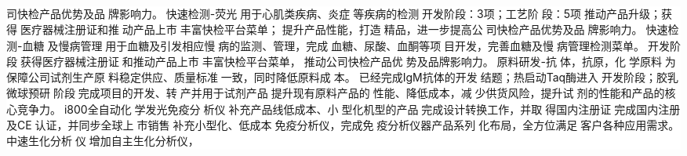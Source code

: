 司快检产品优势及品
牌影响力。
快速检测-荧光
用于心肌类疾病、炎症
等疾病的检测
开发阶段：3项；工艺阶
段：5项
推动产品升级；获得
医疗器械注册证和推
动产品上市
丰富快检平台菜单；
提升产品性能，打造
精品，进一步提高公
司快检产品优势及品
牌影响力。
快速检测-血糖
及慢病管理
用于血糖及引发相应慢
病的监测、管理，完成
血糖、尿酸、血酮等项
目开发，完善血糖及慢
病管理检测菜单。
开发阶段
获得医疗器械注册证
和推动产品上市
丰富快检平台菜单，
推动公司快检产品优
势及品牌影响力。
原料研发-抗
体，抗原，化
学原料
为保障公司试剂生产原
料稳定供应、质量标准
一致，同时降低原料成
本。
已经完成IgM抗体的开发
结题；热启动Taq酶进入
开发阶段；胶乳微球预研
阶段
完成项目的开发、转
产并用于试剂产品
提升现有原料产品的
性能、降低成本，减
少供货风险，提升试
剂的性能和产品的核
心竞争力。
i800全自动化
学发光免疫分
析仪
补充产品线低成本、小
型化机型的产品
完成设计转换工作，并取
得国内注册证
完成国内注册及CE
认证，并同步全球上
市销售
补充小型化、低成本
免疫分析仪，完成免
疫分析仪器产品系列
化布局，全方位满足
客户各种应用需求。
中速生化分析
仪
增加自主生化分析仪，